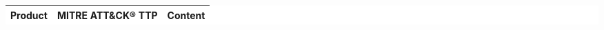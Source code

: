|                                                             Product                                                              | MITRE ATT&CK® TTP                                                                                                                                                                                                                                                                                                                                                                                                                                                                                                                                                                                                                                                                                                                                                                                                                                                                                                                                                                                                                                                                                                                                                                                                                                                                                                                                                                                                                                                                                                                                                                                                                                                                                                                                                                                                                                                                                                                                                                                                                                                                                                                                                                                                                                                                                                                                                                                                                                                                                                                                                                                                                                                                                                                                                           | Content                                                                                                                                                                       |
|:--------------------------------------------------------------------------------------------------------------------------------:| --------------------------------------------------------------------------------------------------------------------------------------------------------------------------------------------------------------------------------------------------------------------------------------------------------------------------------------------------------------------------------------------------------------------------------------------------------------------------------------------------------------------------------------------------------------------------------------------------------------------------------------------------------------------------------------------------------------------------------------------------------------------------------------------------------------------------------------------------------------------------------------------------------------------------------------------------------------------------------------------------------------------------------------------------------------------------------------------------------------------------------------------------------------------------------------------------------------------------------------------------------------------------------------------------------------------------------------------------------------------------------------------------------------------------------------------------------------------------------------------------------------------------------------------------------------------------------------------------------------------------------------------------------------------------------------------------------------------------------------------------------------------------------------------------------------------------------------------------------------------------------------------------------------------------------------------------------------------------------------------------------------------------------------------------------------------------------------------------------------------------------------------------------------------------------------------------------------------------------------------------------------------------------------------------------------------------------------------------------------------------------------------------------------------------------------------------------------------------------------------------------------------------------------------------------------------------------------------------------------------------------------------------------------------------------------------------------------------------------------------------------------------------- | ----------------------------------------------------------------------------------------------------------------------------------------------------------------------------- |